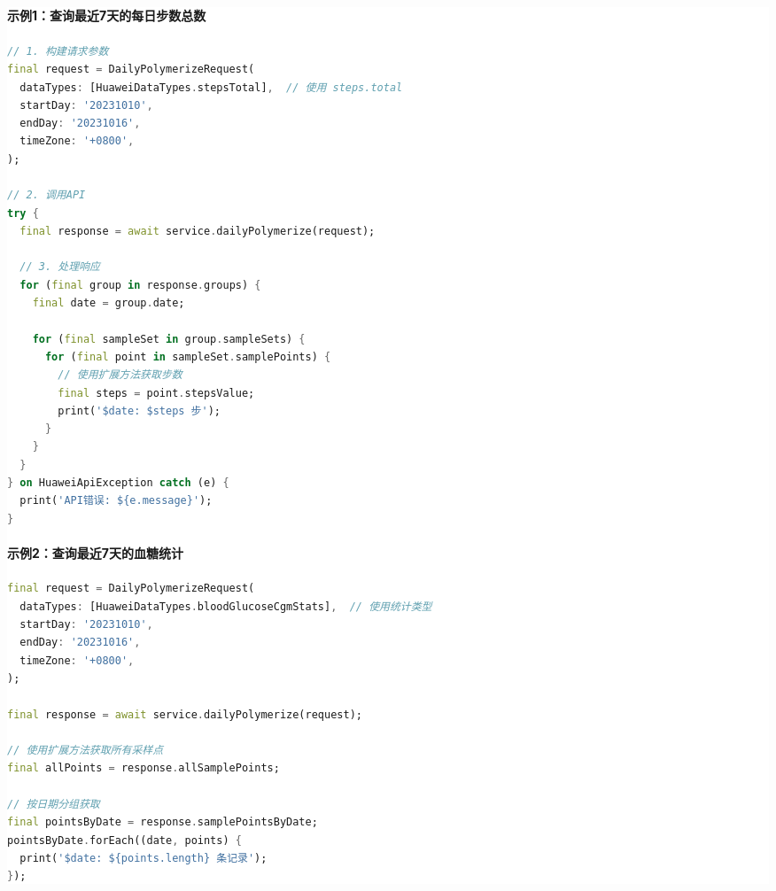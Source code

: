 #### 示例1：查询最近7天的每日步数总数

```dart
// 1. 构建请求参数
final request = DailyPolymerizeRequest(
  dataTypes: [HuaweiDataTypes.stepsTotal],  // 使用 steps.total
  startDay: '20231010',
  endDay: '20231016',
  timeZone: '+0800',
);

// 2. 调用API
try {
  final response = await service.dailyPolymerize(request);

  // 3. 处理响应
  for (final group in response.groups) {
    final date = group.date;

    for (final sampleSet in group.sampleSets) {
      for (final point in sampleSet.samplePoints) {
        // 使用扩展方法获取步数
        final steps = point.stepsValue;
        print('$date: $steps 步');
      }
    }
  }
} on HuaweiApiException catch (e) {
  print('API错误: ${e.message}');
}
```

#### 示例2：查询最近7天的血糖统计

```dart
final request = DailyPolymerizeRequest(
  dataTypes: [HuaweiDataTypes.bloodGlucoseCgmStats],  // 使用统计类型
  startDay: '20231010',
  endDay: '20231016',
  timeZone: '+0800',
);

final response = await service.dailyPolymerize(request);

// 使用扩展方法获取所有采样点
final allPoints = response.allSamplePoints;

// 按日期分组获取
final pointsByDate = response.samplePointsByDate;
pointsByDate.forEach((date, points) {
  print('$date: ${points.length} 条记录');
});
```
